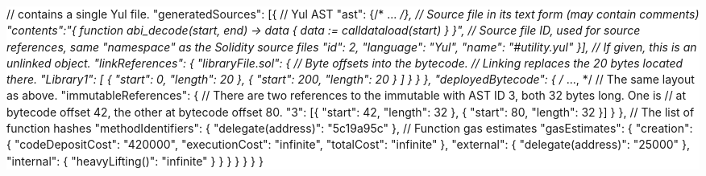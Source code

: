  // contains a single Yul file.
 "generatedSources": [{
 // Yul AST
 "ast": {/* ... */},
 // Source file in its text form (may contain comments)
 "contents":"{ function abi_decode(start, end) -> data { data := calldataload(start) } }",
 // Source file ID, used for source references, same "namespace" as the Solidity source files
 "id": 2,
 "language": "Yul",
 "name": "#utility.yul"
 }],
 // If given, this is an unlinked object.
 "linkReferences": {
 "libraryFile.sol": {
 // Byte offsets into the bytecode.
 // Linking replaces the 20 bytes located there.
 "Library1": [
 { "start": 0, "length": 20 },
 { "start": 200, "length": 20 }
 ]
 }
 }
 },
 "deployedBytecode": {
 /* ..., */ // The same layout as above.
 "immutableReferences": {
 // There are two references to the immutable with AST ID 3, both 32 bytes long. One is
 // at bytecode offset 42, the other at bytecode offset 80.
 "3": [{ "start": 42, "length": 32 }, { "start": 80, "length": 32 }]
 }
 },
 // The list of function hashes
 "methodIdentifiers": {
 "delegate(address)": "5c19a95c"
 },
 // Function gas estimates
 "gasEstimates": {
 "creation": {
 "codeDepositCost": "420000",
 "executionCost": "infinite",
 "totalCost": "infinite"
 },
 "external": {
 "delegate(address)": "25000"
 },
 "internal": {
 "heavyLifting()": "infinite"
 }
 }
 }
 }
 }
 }
}
